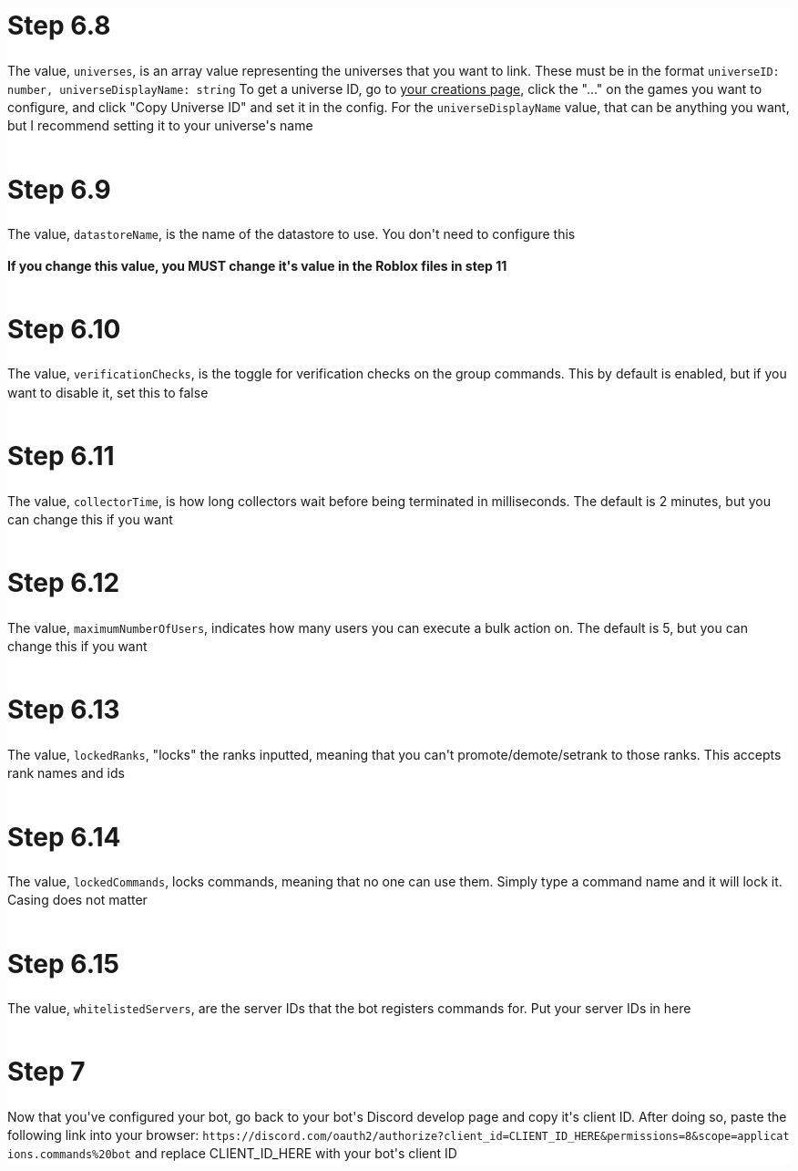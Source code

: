 # Step 6.8
The value, ``universes``, is an array value representing the universes that you want to link. These must be in the format ``universeID: number, universeDisplayName: string`` To get a universe ID, go to [your creations page](https://create.roblox.com/creations), click the "..." on the games you want to configure, and click "Copy Universe ID" and set it in the config. For the ``universeDisplayName`` value, that can be anything you want, but I recommend setting it to your universe's name

# Step 6.9
The value, ``datastoreName``, is the name of the datastore to use. You don't need to configure this

**If you change this value, you MUST change it's value in the Roblox files in step 11**

# Step 6.10
The value, ``verificationChecks``, is the toggle for verification checks on the group commands. This by default is enabled, but if you want to disable it, set this to false

# Step 6.11
The value, ``collectorTime``, is how long collectors wait before being terminated in milliseconds. The default is 2 minutes, but you can change this if you want

# Step 6.12
The value, ``maximumNumberOfUsers``, indicates how many users you can execute a bulk action on. The default is 5, but you can change this if you want

# Step 6.13
The value, ``lockedRanks``, "locks" the ranks inputted, meaning that you can't promote/demote/setrank to those ranks. This accepts rank names and ids

# Step 6.14
The value, ``lockedCommands``, locks commands, meaning that no one can use them. Simply type a command name and it will lock it. Casing does not matter

# Step 6.15
The value, ``whitelistedServers``, are the server IDs that the bot registers commands for. Put your server IDs in here

# Step 7
Now that you've configured your bot, go back to your bot's Discord develop page and copy it's client ID. After doing so, paste the following link into your browser: ``https://discord.com/oauth2/authorize?client_id=CLIENT_ID_HERE&permissions=8&scope=applications.commands%20bot`` and replace CLIENT_ID_HERE with your bot's client ID
